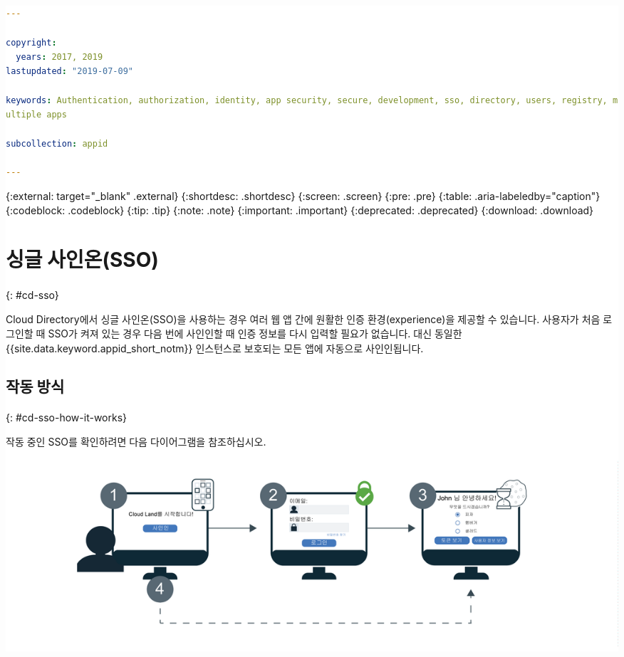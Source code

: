 ```yaml
---

copyright:
  years: 2017, 2019
lastupdated: "2019-07-09"

keywords: Authentication, authorization, identity, app security, secure, development, sso, directory, users, registry, multiple apps

subcollection: appid

---
```


{:external: target="_blank" .external}
{:shortdesc: .shortdesc}
{:screen: .screen}
{:pre: .pre}
{:table: .aria-labeledby="caption"}
{:codeblock: .codeblock}
{:tip: .tip}
{:note: .note}
{:important: .important}
{:deprecated: .deprecated}
{:download: .download}


# 싱글 사인온(SSO)
{: #cd-sso}

Cloud Directory에서 싱글 사인온(SSO)을 사용하는 경우 여러 웹 앱 간에 원활한 인증 환경(experience)을 제공할 수 있습니다. 사용자가 처음 로그인할 때 SSO가 켜져 있는 경우 다음 번에 사인인할 때 인증 정보를 다시 입력할 필요가 없습니다. 대신 동일한 {{site.data.keyword.appid_short_notm}} 인스턴스로 보호되는 모든 앱에 자동으로 사인인됩니다.


## 작동 방식
{: #cd-sso-how-it-works}

작동 중인 SSO를 확인하려면 다음 다이어그램을 참조하십시오.

![SSO 다이어그램](images/sso.png)
